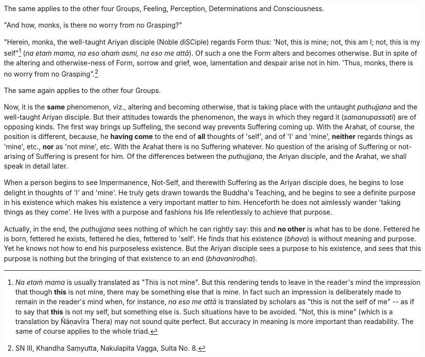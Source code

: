 The same applies to the other four Groups, Feeling, Perception,
Determinations and Consciousness.

"And how, monks, is there no worry from no Grasping?"

"Herein, monks, the well-taught Ariyan disciple (Noble
diSCiple) regards Form thus: 'Not, this is mine; not, this am I;
not, this is my self"[^notself] (*na etaṁ mama, na eso ahaṁ asmi,
na eso me attā*). Of such a one the Form alters and becomes
otherwise. But in spite of the altering and otherwise-ness of
Form, sorrow and grief, woe, lamentation and despair arise not in
him. 'Thus, monks, there is no worry from no Grasping".[^notgrasp]

[^notgrasp]: SN III, Khandha Saṃyutta, Nakulapita Vagga, Sulta No. 8.

[^notself]:
    *Na* *etaṁ mama* is usually translated as "This is not mine".
    But this rendering tends to leave in the reader's mind the impression
    that though __this__ is not mine, there may be something else that is
    mine. In fact such an impression is deliberately made to remain in the
    reader's mind when, for instance, *na eso me attā* is translated by
    scholars as "this is not the self of me" -- as if to say that __this__ is
    not my self, but something else is. Such situations have to be avoided.
    "Not, this is mine" (which is a translation by Ñāṇavīra Thera) may not
    sound quite perfect. But accuracy in meaning is more important than
    readability. The same of course applies to the whole triad.

The same again applies to the other four Groups.

Now, it is the __same__ phenomenon, viz., altering and becoming otherwise,
that is taking place with the untaught *puthujjana* and the well-taught
Ariyan disciple. But their attitudes towards the phenomenon, the ways in
which they regard it (*samanupassati*) are of opposing kinds. The first
way brings up SuffeIing, the second way prevents Suffering coming up.
With the Arahat, of course, the position is different, because, he
__having come__ to the end of __all__ thoughts of 'self', and of 'I' and
'mine', __neither__ regards things as 'mine', etc., __nor__ as 'not mine',
etc. With the Arahat there is no Suffering whatever. No question of the
arising of Suffering or not-arising of Suffering is present for him. Of
the differences between the *puthujjana*, the Ariyan disciple, and the
Arahat, we shall speak in detail later.

When a person begins to see Impermanence, Not-Self, and therewith
Suffering as the Ariyan disciple does, he begins to lose delight in
thoughts of 'I' and 'mine'. He truly gets drawn towards the Buddha's
Teaching, and he begins to see a definite purpose in his existence which
makes his existence a very important matter to him. Henceforth he does
not aimlessly wander 'taking things as they come'. He lives with a
purpose and fashions his life relentlessly to achieve that purpose.

Actually, in the end, the *puthujjana* sees nothing of which he can rightly
say: this and __no other__ is what has to be done.  Fettered he is born,
fettered he exists, fettered he dies, fettered to 'self'. He finds that his
existence (*bhava*) is without meaning and purpose. Yet he knows not how to
end his purposeless existence.  But the Ariyan disciple sees a purpose to his
existence, and sees that this purpose is nothing but the bringing of that
existence to an end (*bhavanirodha*).


[^peril]: MN 22
[^abhi]: MN 1
[^despair]: MN 22
[^ceases]: SN I, Bhikkhunī Saṃyutta, Bhikkhunī Vagga, Sutta, No. 10.
[^groups]: FIXME missing footnote
[^endmaker]: MN 9
[^declare]: SN IV, Vedanā Saṃyutta, Sagātha Vagga, Sutta No. 6.
[^twofold]: SN IV,Vedanā Saṃyutta,Pathamasagātha Vagga, Sutta No. 6.
[^noneed]: Udāna, Nanda Vagga, Sutta No. 1.
[^wealth]: i.e. the Buddha's Teaching.
[^beyond]: MN 96